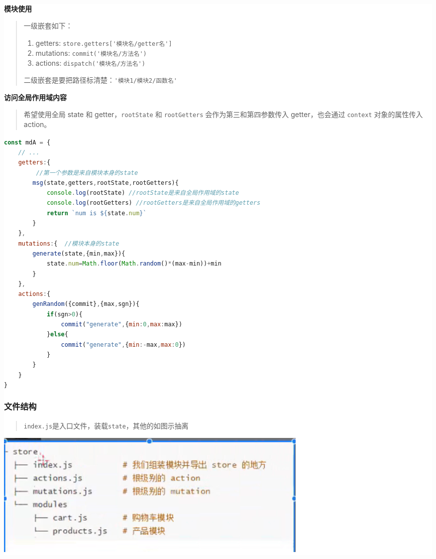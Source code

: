 **模块使用**

> 一级嵌套如下：
>
> 1. getters: `store.getters['模块名/getter名']`
> 2. mutations: `commit('模块名/方法名')`
> 3. actions: `dispatch('模块名/方法名')`
>
> 二级嵌套是要把路径标清楚：`'模块1/模块2/函数名'`

**访问全局作用域内容**

> 希望使用全局 state 和 getter，`rootState` 和 `rootGetters` 会作为第三和第四参数传入 getter，也会通过 `context` 对象的属性传入 action。

```js
const mdA = {
    // ...
    getters:{
         //第一个参数是来自模块本身的state
        msg(state,getters,rootState,rootGetters){
            console.log(rootState) //rootState是来自全局作用域的state
            console.log(rootGetters) //rootGetters是来自全局作用域的getters
            return `num is ${state.num}`
        }
    },
    mutations:{  //模块本身的state
        generate(state,{min,max}){
            state.num=Math.floor(Math.random()*(max-min))+min
        }
    },
    actions:{
        genRandom({commit},{max,sgn}){
            if(sgn>0){
                commit("generate",{min:0,max:max})
            }else{
                commit("generate",{min:-max,max:0})
            }
        }
    }
}
```

### 文件结构

> `index.js`是入口文件，装载`state`，其他的如图示抽离

![](./index.assets/202202082332716.png)
